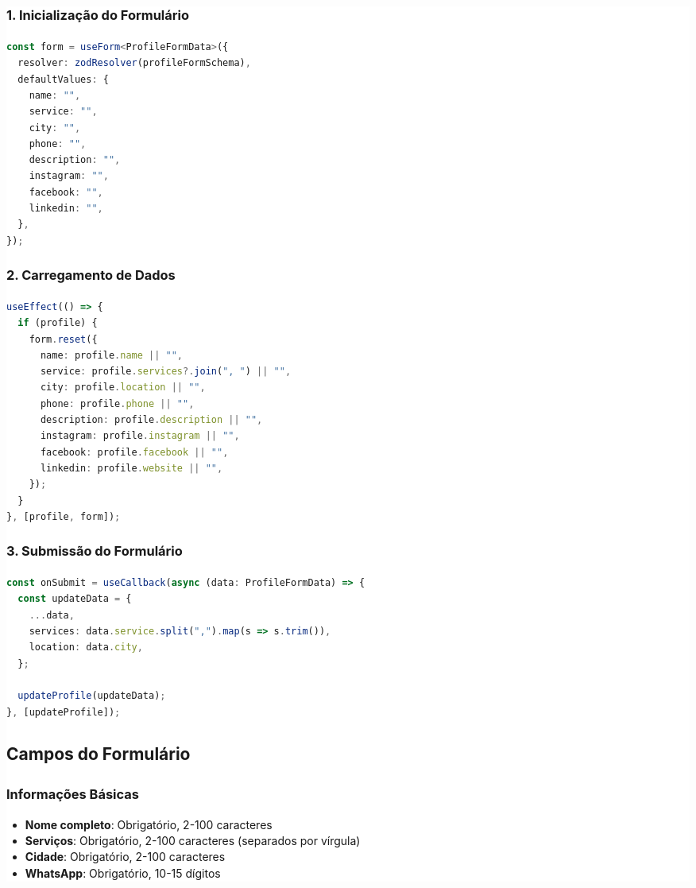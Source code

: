 ### 1. Inicialização do Formulário
```typescript
const form = useForm<ProfileFormData>({
  resolver: zodResolver(profileFormSchema),
  defaultValues: {
    name: "",
    service: "",
    city: "",
    phone: "",
    description: "",
    instagram: "",
    facebook: "",
    linkedin: "",
  },
});
```

### 2. Carregamento de Dados
```typescript
useEffect(() => {
  if (profile) {
    form.reset({
      name: profile.name || "",
      service: profile.services?.join(", ") || "",
      city: profile.location || "",
      phone: profile.phone || "",
      description: profile.description || "",
      instagram: profile.instagram || "",
      facebook: profile.facebook || "",
      linkedin: profile.website || "",
    });
  }
}, [profile, form]);
```

### 3. Submissão do Formulário
```typescript
const onSubmit = useCallback(async (data: ProfileFormData) => {
  const updateData = {
    ...data,
    services: data.service.split(",").map(s => s.trim()),
    location: data.city,
  };
  
  updateProfile(updateData);
}, [updateProfile]);
```

## Campos do Formulário

### Informações Básicas
- **Nome completo**: Obrigatório, 2-100 caracteres
- **Serviços**: Obrigatório, 2-100 caracteres (separados por vírgula)
- **Cidade**: Obrigatório, 2-100 caracteres
- **WhatsApp**: Obrigatório, 10-15 dígitos
